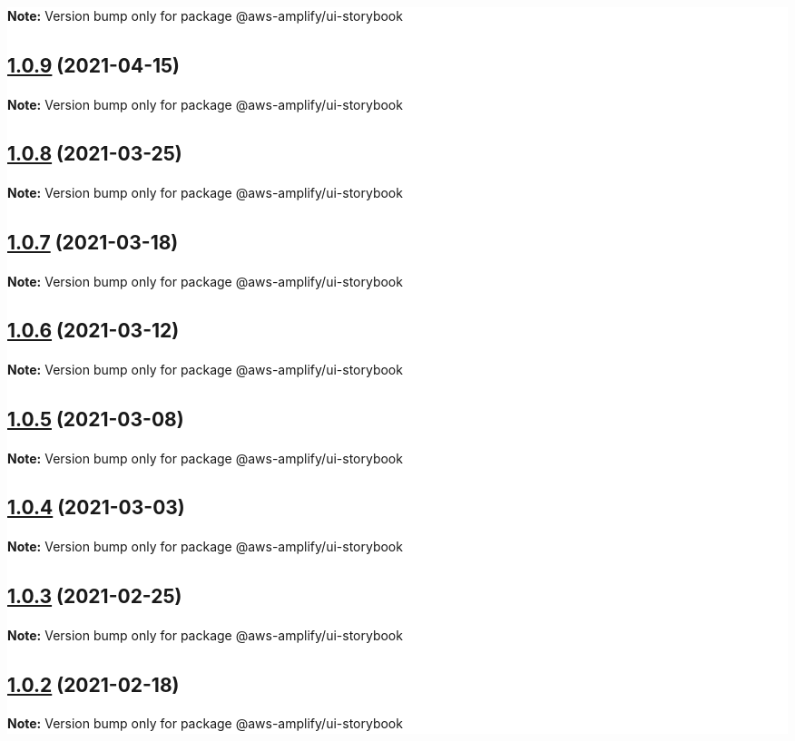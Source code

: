 **Note:** Version bump only for package @aws-amplify/ui-storybook

## [1.0.9](https://github.com/aws-amplify/amplify-js/compare/@aws-amplify/ui-storybook@1.0.8...@aws-amplify/ui-storybook@1.0.9) (2021-04-15)

**Note:** Version bump only for package @aws-amplify/ui-storybook

## [1.0.8](https://github.com/aws-amplify/amplify-js/compare/@aws-amplify/ui-storybook@1.0.7...@aws-amplify/ui-storybook@1.0.8) (2021-03-25)

**Note:** Version bump only for package @aws-amplify/ui-storybook

## [1.0.7](https://github.com/aws-amplify/amplify-js/compare/@aws-amplify/ui-storybook@1.0.6...@aws-amplify/ui-storybook@1.0.7) (2021-03-18)

**Note:** Version bump only for package @aws-amplify/ui-storybook

## [1.0.6](https://github.com/aws-amplify/amplify-js/compare/@aws-amplify/ui-storybook@1.0.5...@aws-amplify/ui-storybook@1.0.6) (2021-03-12)

**Note:** Version bump only for package @aws-amplify/ui-storybook

## [1.0.5](https://github.com/aws-amplify/amplify-js/compare/@aws-amplify/ui-storybook@1.0.4...@aws-amplify/ui-storybook@1.0.5) (2021-03-08)

**Note:** Version bump only for package @aws-amplify/ui-storybook

## [1.0.4](https://github.com/aws-amplify/amplify-js/compare/@aws-amplify/ui-storybook@1.0.3...@aws-amplify/ui-storybook@1.0.4) (2021-03-03)

**Note:** Version bump only for package @aws-amplify/ui-storybook

## [1.0.3](https://github.com/aws-amplify/amplify-js/compare/@aws-amplify/ui-storybook@1.0.2...@aws-amplify/ui-storybook@1.0.3) (2021-02-25)

**Note:** Version bump only for package @aws-amplify/ui-storybook

## [1.0.2](https://github.com/aws-amplify/amplify-js/compare/@aws-amplify/ui-storybook@1.0.1...@aws-amplify/ui-storybook@1.0.2) (2021-02-18)

**Note:** Version bump only for package @aws-amplify/ui-storybook
